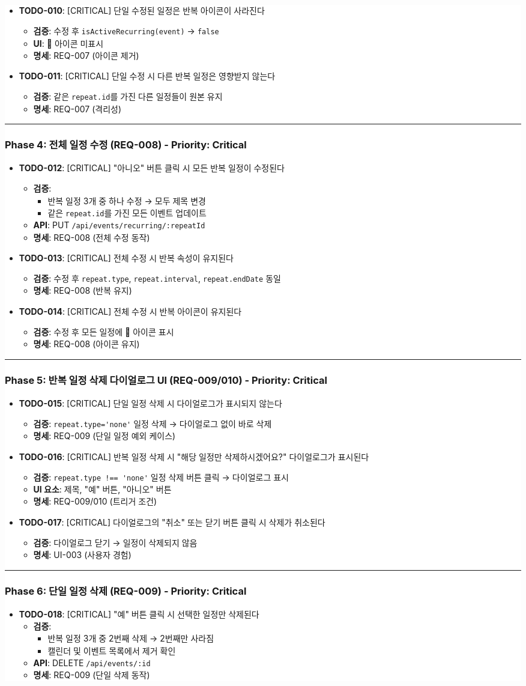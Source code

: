 - **TODO-010**: [CRITICAL] 단일 수정된 일정은 반복 아이콘이 사라진다
  - **검증**: 수정 후 `isActiveRecurring(event)` → `false`
  - **UI**: 🔁 아이콘 미표시
  - **명세**: REQ-007 (아이콘 제거)

- **TODO-011**: [CRITICAL] 단일 수정 시 다른 반복 일정은 영향받지 않는다
  - **검증**: 같은 `repeat.id`를 가진 다른 일정들이 원본 유지
  - **명세**: REQ-007 (격리성)

---

### Phase 4: 전체 일정 수정 (REQ-008) - **Priority: Critical**

- **TODO-012**: [CRITICAL] "아니오" 버튼 클릭 시 모든 반복 일정이 수정된다
  - **검증**:
    - 반복 일정 3개 중 하나 수정 → 모두 제목 변경
    - 같은 `repeat.id`를 가진 모든 이벤트 업데이트
  - **API**: PUT `/api/events/recurring/:repeatId`
  - **명세**: REQ-008 (전체 수정 동작)

- **TODO-013**: [CRITICAL] 전체 수정 시 반복 속성이 유지된다
  - **검증**: 수정 후 `repeat.type`, `repeat.interval`, `repeat.endDate` 동일
  - **명세**: REQ-008 (반복 유지)

- **TODO-014**: [CRITICAL] 전체 수정 시 반복 아이콘이 유지된다
  - **검증**: 수정 후 모든 일정에 🔁 아이콘 표시
  - **명세**: REQ-008 (아이콘 유지)

---

### Phase 5: 반복 일정 삭제 다이얼로그 UI (REQ-009/010) - **Priority: Critical**

- **TODO-015**: [CRITICAL] 단일 일정 삭제 시 다이얼로그가 표시되지 않는다
  - **검증**: `repeat.type='none'` 일정 삭제 → 다이얼로그 없이 바로 삭제
  - **명세**: REQ-009 (단일 일정 예외 케이스)

- **TODO-016**: [CRITICAL] 반복 일정 삭제 시 "해당 일정만 삭제하시겠어요?" 다이얼로그가 표시된다
  - **검증**: `repeat.type !== 'none'` 일정 삭제 버튼 클릭 → 다이얼로그 표시
  - **UI 요소**: 제목, "예" 버튼, "아니오" 버튼
  - **명세**: REQ-009/010 (트리거 조건)

- **TODO-017**: [CRITICAL] 다이얼로그의 "취소" 또는 닫기 버튼 클릭 시 삭제가 취소된다
  - **검증**: 다이얼로그 닫기 → 일정이 삭제되지 않음
  - **명세**: UI-003 (사용자 경험)

---

### Phase 6: 단일 일정 삭제 (REQ-009) - **Priority: Critical**

- **TODO-018**: [CRITICAL] "예" 버튼 클릭 시 선택한 일정만 삭제된다
  - **검증**:
    - 반복 일정 3개 중 2번째 삭제 → 2번째만 사라짐
    - 캘린더 및 이벤트 목록에서 제거 확인
  - **API**: DELETE `/api/events/:id`
  - **명세**: REQ-009 (단일 삭제 동작)
